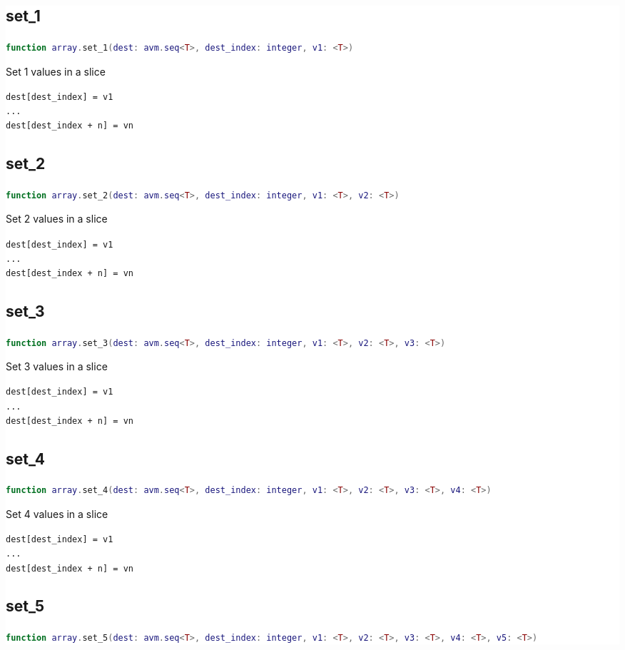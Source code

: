 ## set_1

```lua
function array.set_1(dest: avm.seq<T>, dest_index: integer, v1: <T>)
```

Set 1 values in a slice
```
dest[dest_index] = v1
...
dest[dest_index + n] = vn
```

## set_2

```lua
function array.set_2(dest: avm.seq<T>, dest_index: integer, v1: <T>, v2: <T>)
```

Set 2 values in a slice
```
dest[dest_index] = v1
...
dest[dest_index + n] = vn
```

## set_3

```lua
function array.set_3(dest: avm.seq<T>, dest_index: integer, v1: <T>, v2: <T>, v3: <T>)
```

Set 3 values in a slice
```
dest[dest_index] = v1
...
dest[dest_index + n] = vn
```

## set_4

```lua
function array.set_4(dest: avm.seq<T>, dest_index: integer, v1: <T>, v2: <T>, v3: <T>, v4: <T>)
```

Set 4 values in a slice
```
dest[dest_index] = v1
...
dest[dest_index + n] = vn
```

## set_5

```lua
function array.set_5(dest: avm.seq<T>, dest_index: integer, v1: <T>, v2: <T>, v3: <T>, v4: <T>, v5: <T>)
```
